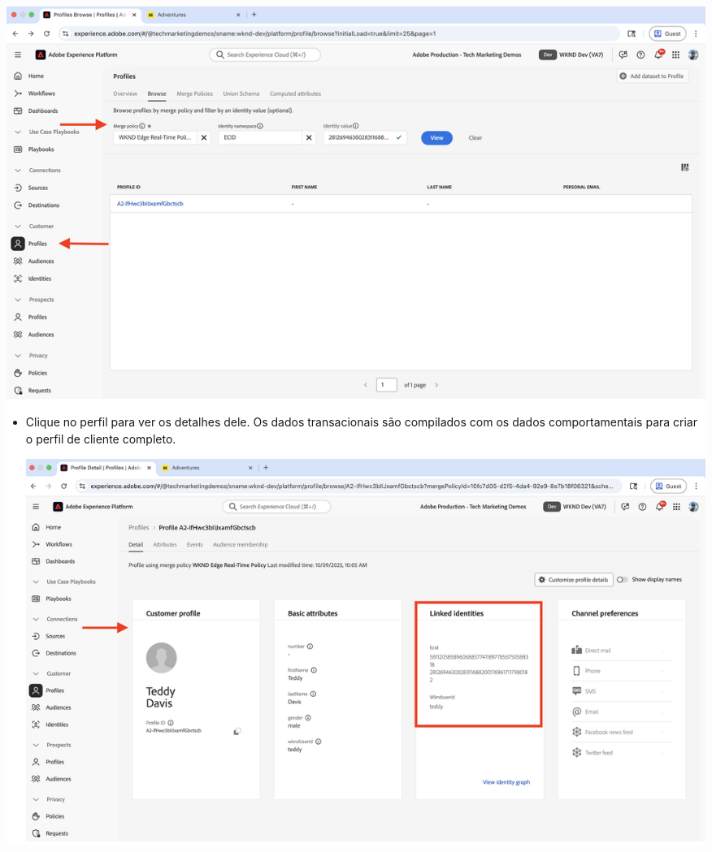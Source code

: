   ![Lista de perfis compilada](../assets/use-cases/known-user-personalization/stitched-profile-list.png)

- Clique no perfil para ver os detalhes dele. Os dados transacionais são compilados com os dados comportamentais para criar o perfil de cliente completo.

  ![Detalhes do perfil compilado](../assets/use-cases/known-user-personalization/stitched-profile-details.png)
